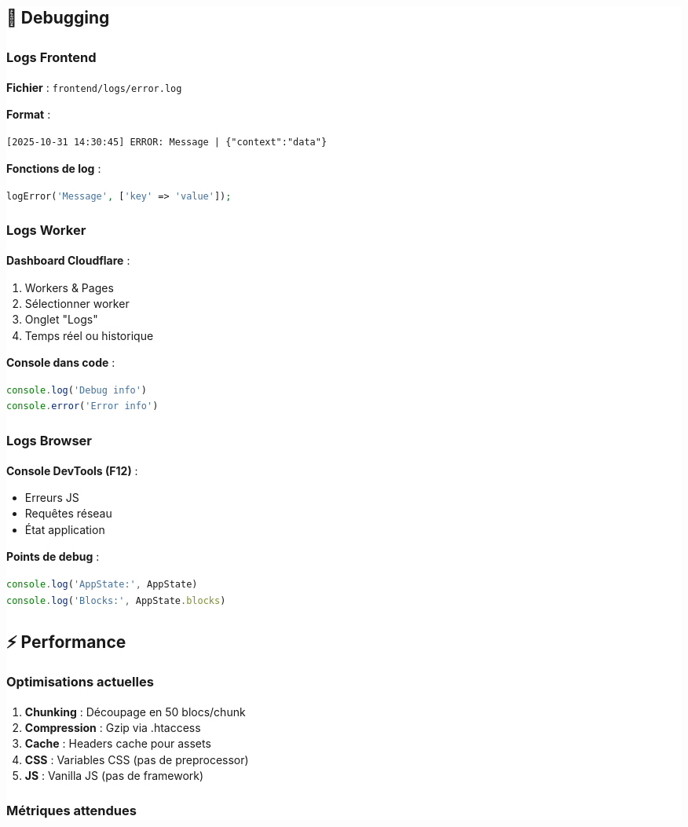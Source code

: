 ## 🐛 Debugging

### Logs Frontend

**Fichier** : `frontend/logs/error.log`

**Format** :
```
[2025-10-31 14:30:45] ERROR: Message | {"context":"data"}
```

**Fonctions de log** :
```php
logError('Message', ['key' => 'value']);
```

### Logs Worker

**Dashboard Cloudflare** :
1. Workers & Pages
2. Sélectionner worker
3. Onglet "Logs"
4. Temps réel ou historique

**Console dans code** :
```javascript
console.log('Debug info')
console.error('Error info')
```

### Logs Browser

**Console DevTools (F12)** :
- Erreurs JS
- Requêtes réseau
- État application

**Points de debug** :
```javascript
console.log('AppState:', AppState)
console.log('Blocks:', AppState.blocks)
```

## ⚡ Performance

### Optimisations actuelles

1. **Chunking** : Découpage en 50 blocs/chunk
2. **Compression** : Gzip via .htaccess
3. **Cache** : Headers cache pour assets
4. **CSS** : Variables CSS (pas de preprocessor)
5. **JS** : Vanilla JS (pas de framework)

### Métriques attendues
